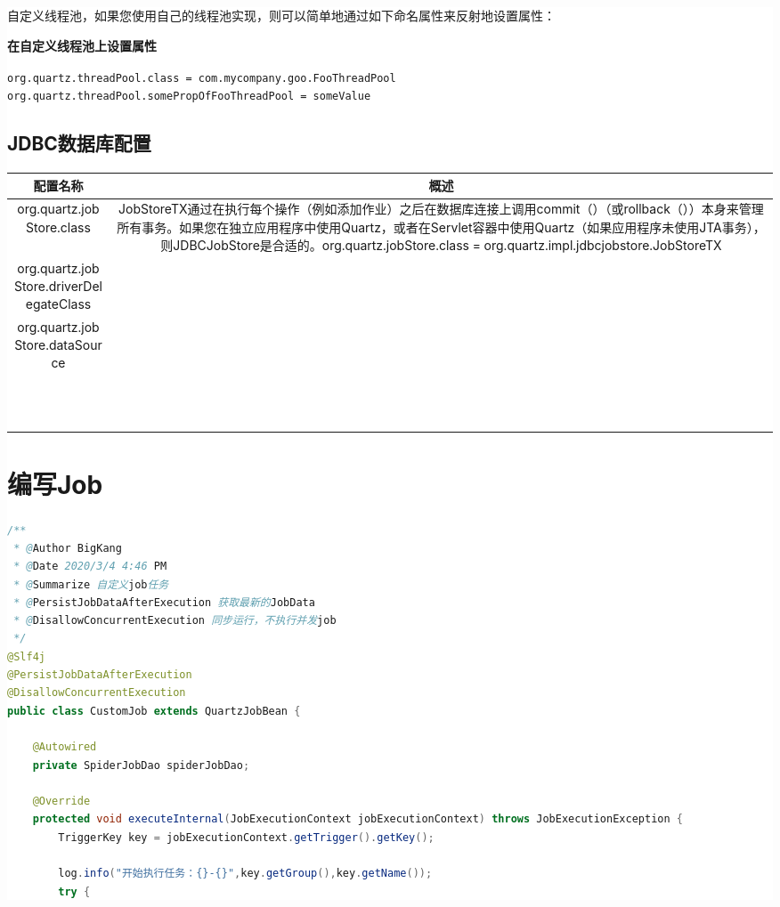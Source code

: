 自定义线程池，如果您使用自己的线程池实现，则可以简单地通过如下命名属性来反射地设置属性：

**在自定义线程池上设置属性**

```
org.quartz.threadPool.class = com.mycompany.goo.FooThreadPool
org.quartz.threadPool.somePropOfFooThreadPool = someValue
```

## JDBC数据库配置

|                配置名称                 |                             概述                             |
| :-------------------------------------: | :----------------------------------------------------------: |
|        org.quartz.jobStore.class        | JobStoreTX通过在执行每个操作（例如添加作业）之后在数据库连接上调用commit（）（或rollback（））本身来管理所有事务。如果您在独立应用程序中使用Quartz，或者在Servlet容器中使用Quartz（如果应用程序未使用JTA事务），则JDBCJobStore是合适的。org.quartz.jobStore.class = org.quartz.impl.jdbcjobstore.JobStoreTX |
| org.quartz.jobStore.driverDelegateClass |                                                              |
|     org.quartz.jobStore.dataSource      |                                                              |
|                                         |                                                              |
|                                         |                                                              |
|                                         |                                                              |
|                                         |                                                              |
|                                         |                                                              |
|                                         |                                                              |
|                                         |                                                              |
|                                         |                                                              |
|                                         |                                                              |
|                                         |                                                              |
|                                         |                                                              |
|                                         |                                                              |

# 编写Job

```java
/**
 * @Author BigKang
 * @Date 2020/3/4 4:46 PM
 * @Summarize 自定义job任务
 * @PersistJobDataAfterExecution 获取最新的JobData
 * @DisallowConcurrentExecution 同步运行，不执行并发job
 */
@Slf4j
@PersistJobDataAfterExecution
@DisallowConcurrentExecution
public class CustomJob extends QuartzJobBean {

    @Autowired
    private SpiderJobDao spiderJobDao;

    @Override
    protected void executeInternal(JobExecutionContext jobExecutionContext) throws JobExecutionException {
        TriggerKey key = jobExecutionContext.getTrigger().getKey();

        log.info("开始执行任务：{}-{}",key.getGroup(),key.getName());
        try {
```